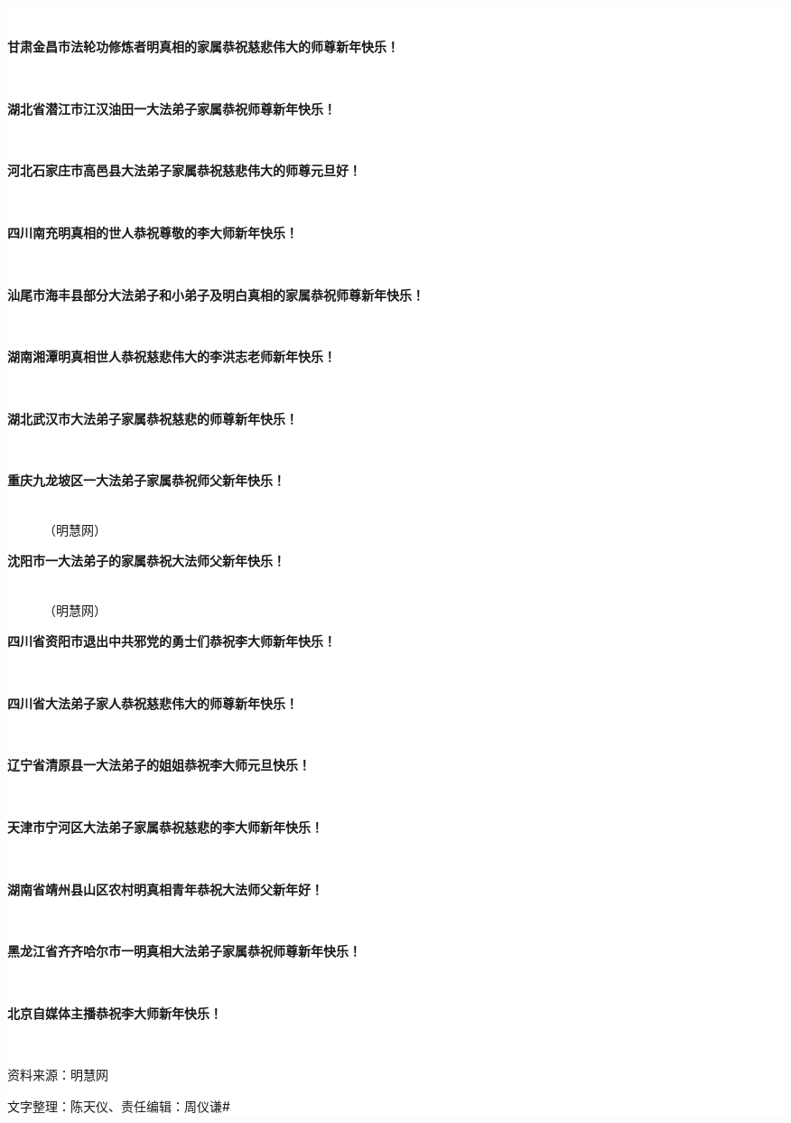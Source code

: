  <p><ahref="https://i.epochtimes.com/assets/uploads/2021/01/2020-12-30-2012212026375545.jpg"><img class="wp-image-12660666 aligncenter" src="https://i.epochtimes.com/assets/uploads/2021/01/2020-12-30-2012212026375545-600x921.jpg" alt="" width="469" b="720" /></a></p>
  <p><strong>甘肃金昌市法轮功修炼者明真相的家属恭祝慈悲伟大的师尊新年快乐！</strong></p>
  <p><ahref="https://i.epochtimes.com/assets/uploads/2021/01/2020-12-30-2012221057398585.jpg"><img class="size-large wp-image-12660667 aligncenter" src="https://i.epochtimes.com/assets/uploads/2021/01/2020-12-30-2012221057398585-600x424.jpg" alt="" width="600" b="424" /></a></p>
  <p><strong>湖北省潜江市江汉油田一大法弟子家属恭祝师尊新年快乐！</strong></p>
  <p><ahref="https://i.epochtimes.com/assets/uploads/2021/01/2020-12-30-2012230921064892.jpg"><img class="size-large wp-image-12660668 aligncenter" src="https://i.epochtimes.com/assets/uploads/2021/01/2020-12-30-2012230921064892-600x475.jpg" alt="" width="600" b="475" /></a></p>
  <p><strong>河北石家庄市高邑县大法弟子家属恭祝慈悲伟大的师尊元旦好！</strong></p>
  <p><ahref="https://i.epochtimes.com/assets/uploads/2021/01/2020-12-30-2012240428428706.jpg"><img class="size-large wp-image-12660669 aligncenter" src="https://i.epochtimes.com/assets/uploads/2021/01/2020-12-30-2012240428428706-600x434.jpg" alt="" width="600" b="434" /></a></p>
  <p><strong>四川南充明真相的世人恭祝尊敬的李大师新年快乐！</strong></p>
  <p><ahref="https://i.epochtimes.com/assets/uploads/2021/01/2020-12-30-2012241304539156.jpg"><img class="wp-image-12660687 aligncenter" src="https://i.epochtimes.com/assets/uploads/2021/01/2020-12-30-2012241304539156-600x847.jpg" alt="" width="439" b="620" /></a></p>
  <p><strong>汕尾市海丰县部分大法弟子和小弟子及明白真相的家属恭祝师尊新年快乐！</strong></p>
  <p><ahref="https://i.epochtimes.com/assets/uploads/2021/01/2020-12-30-2012250151567059.jpg"><img class="wp-image-12660688 aligncenter" src="https://i.epochtimes.com/assets/uploads/2021/01/2020-12-30-2012250151567059-600x848.jpg" alt="" width="431" b="609" /></a></p>
  <p><strong>湖南湘潭明真相世人恭祝慈悲伟大的李洪志老师新年快乐！</strong></p>
  <p><ahref="https://i.epochtimes.com/assets/uploads/2021/01/2020-12-30-2012250241451787.jpg"><img class="wp-image-12660689 aligncenter" src="https://i.epochtimes.com/assets/uploads/2021/01/2020-12-30-2012250241451787-600x450.jpg" alt="" width="568" b="426" /></a></p>
  <p><strong>湖北武汉市大法弟子家属恭祝慈悲的师尊新年快乐！</strong></p>
  <p><ahref="https://i.epochtimes.com/assets/uploads/2021/01/2020-12-30-2012250714596928.jpg"><img class="size-large wp-image-12660690 aligncenter" src="https://i.epochtimes.com/assets/uploads/2021/01/2020-12-30-2012250714596928.jpg" alt="" width="518" b="599" /></a></p>
  <p><strong>重庆九龙坡区一大法弟子家属恭祝师父新年快乐！</strong></p>
  <figure id="attachment_12660696" style="width: 620px" class="wp-caption aligncenter"><ahref="https://i.epochtimes.com/assets/uploads/2021/01/2020-12-30-2012241236101809-1.jpg"><img class="wp-image-12660696" src="https://i.epochtimes.com/assets/uploads/2021/01/2020-12-30-2012241236101809-1-600x338.jpg" alt="" width="620" b="349" /></a><figcaption class="wp-caption-text">（明慧网）</figcaption></figure>  <p><strong>沈阳市一大法弟子的家属恭祝大法师父新年快乐！</strong></p>
  <figure id="attachment_12660712" style="width: 600px" class="wp-caption aligncenter"><ahref="https://i.epochtimes.com/assets/uploads/2021/01/2020-12-30-2012060626285800.jpg"><img class="size-large wp-image-12660712" src="https://i.epochtimes.com/assets/uploads/2021/01/2020-12-30-2012060626285800-600x411.jpg" alt="" width="600" b="411" /></a><figcaption class="wp-caption-text">（明慧网）</figcaption></figure>  <p><strong>四川省资阳市退出中共邪党的勇士们恭祝李大师新年快乐！</strong></p>
  <p><ahref="https://i.epochtimes.com/assets/uploads/2021/01/2020-12-30-2012091018278064.jpg"><img class="size-large wp-image-12660713 aligncenter" src="https://i.epochtimes.com/assets/uploads/2021/01/2020-12-30-2012091018278064-600x398.jpg" alt="" width="600" b="398" /></a></p>
  <p><strong>四川省大法弟子家人恭祝慈悲伟大的师尊新年快乐！</strong></p>
  <p><ahref="https://i.epochtimes.com/assets/uploads/2021/01/2020-12-30-2012110828234529.jpg"><img class="wp-image-12660714 aligncenter" src="https://i.epochtimes.com/assets/uploads/2021/01/2020-12-30-2012110828234529-600x600.jpg" alt="" width="493" b="493" /></a></p>
  <p><strong>辽宁省清原县一大法弟子的姐姐恭祝李大师元旦快乐！</strong></p>
  <p><ahref="https://i.epochtimes.com/assets/uploads/2021/01/2020-12-30-2012110838442534.jpg"><img class="size-large wp-image-12660715 aligncenter" src="https://i.epochtimes.com/assets/uploads/2021/01/2020-12-30-2012110838442534-600x367.jpg" alt="" width="600" b="367" /></a></p>
  <p><strong>天津市宁河区大法弟子家属恭祝慈悲的李大师新年快乐！</strong></p>
  <p><ahref="https://i.epochtimes.com/assets/uploads/2021/01/2020-12-30-2012150819128078.jpg"><img class="size-large wp-image-12660716 aligncenter" src="https://i.epochtimes.com/assets/uploads/2021/01/2020-12-30-2012150819128078-600x424.jpg" alt="" width="600" b="424" /></a></p>
  <p><strong>湖南省靖州县山区农村明真相青年恭祝大法师父新年好！</strong></p>
  <p><ahref="https://i.epochtimes.com/assets/uploads/2021/01/2020-12-30-2012160553536849.jpg"><img class="size-large wp-image-12660717 aligncenter" src="https://i.epochtimes.com/assets/uploads/2021/01/2020-12-30-2012160553536849-600x588.jpg" alt="" width="600" b="588" /></a></p>
  <p><strong>黑龙江省齐齐哈尔市一明真相大法弟子家属恭祝师尊新年快乐！</strong></p>
  <p><ahref="https://i.epochtimes.com/assets/uploads/2021/01/2020-12-30-2012170517009791.jpg"><img class="size-large wp-image-12660718 aligncenter" src="https://i.epochtimes.com/assets/uploads/2021/01/2020-12-30-2012170517009791-600x599.jpg" alt="" width="600" b="599" /></a></p>
  <p><strong>北京自媒体主播恭祝李大师新年快乐！</strong></p>
  <p><ahref="https://i.epochtimes.com/assets/uploads/2021/01/2020-12-30-2012180046085724.jpg"><img class="size-large wp-image-12660719 aligncenter" src="https://i.epochtimes.com/assets/uploads/2021/01/2020-12-30-2012180046085724.jpg" alt="" width="500" b="350" /></a></p>
  <p>资料来源：明慧网</p>
  <p>文字整理：陈天仪、责任编辑：周仪谦#</p>